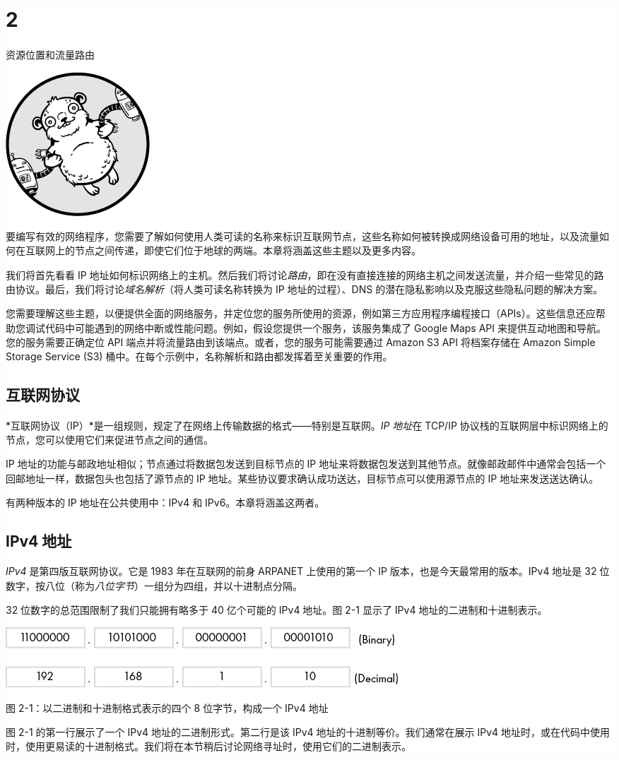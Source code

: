 # 2

资源位置和流量路由

![](img/chapterart.png)

要编写有效的网络程序，您需要了解如何使用人类可读的名称来标识互联网节点，这些名称如何被转换成网络设备可用的地址，以及流量如何在互联网上的节点之间传递，即使它们位于地球的两端。本章将涵盖这些主题以及更多内容。

我们将首先看看 IP 地址如何标识网络上的主机。然后我们将讨论*路由*，即在没有直接连接的网络主机之间发送流量，并介绍一些常见的路由协议。最后，我们将讨论*域名解析*（将人类可读名称转换为 IP 地址的过程）、DNS 的潜在隐私影响以及克服这些隐私问题的解决方案。

您需要理解这些主题，以便提供全面的网络服务，并定位您的服务所使用的资源，例如第三方应用程序编程接口（APIs）。这些信息还应帮助您调试代码中可能遇到的网络中断或性能问题。例如，假设您提供一个服务，该服务集成了 Google Maps API 来提供互动地图和导航。您的服务需要正确定位 API 端点并将流量路由到该端点。或者，您的服务可能需要通过 Amazon S3 API 将档案存储在 Amazon Simple Storage Service (S3) 桶中。在每个示例中，名称解析和路由都发挥着至关重要的作用。

## 互联网协议

*互联网协议（IP）*是一组规则，规定了在网络上传输数据的格式——特别是互联网。*IP 地址*在 TCP/IP 协议栈的互联网层中标识网络上的节点，您可以使用它们来促进节点之间的通信。

IP 地址的功能与邮政地址相似；节点通过将数据包发送到目标节点的 IP 地址来将数据包发送到其他节点。就像邮政邮件中通常会包括一个回邮地址一样，数据包头也包括了源节点的 IP 地址。某些协议要求确认成功送达，目标节点可以使用源节点的 IP 地址来发送送达确认。

有两种版本的 IP 地址在公共使用中：IPv4 和 IPv6。本章将涵盖这两者。

## IPv4 地址

*IPv4* 是第四版互联网协议。它是 1983 年在互联网的前身 ARPANET 上使用的第一个 IP 版本，也是今天最常用的版本。IPv4 地址是 32 位数字，按八位（称为*八位字节*）一组分为四组，并以十进制点分隔。

32 位数字的总范围限制了我们只能拥有略多于 40 亿个可能的 IPv4 地址。图 2-1 显示了 IPv4 地址的二进制和十进制表示。

![f02001](img/f02001.png)

图 2-1：以二进制和十进制格式表示的四个 8 位字节，构成一个 IPv4 地址

图 2-1 的第一行展示了一个 IPv4 地址的二进制形式。第二行是该 IPv4 地址的十进制等价。我们通常在展示 IPv4 地址时，或在代码中使用时，使用更易读的十进制格式。我们将在本节稍后讨论网络寻址时，使用它们的二进制表示。
